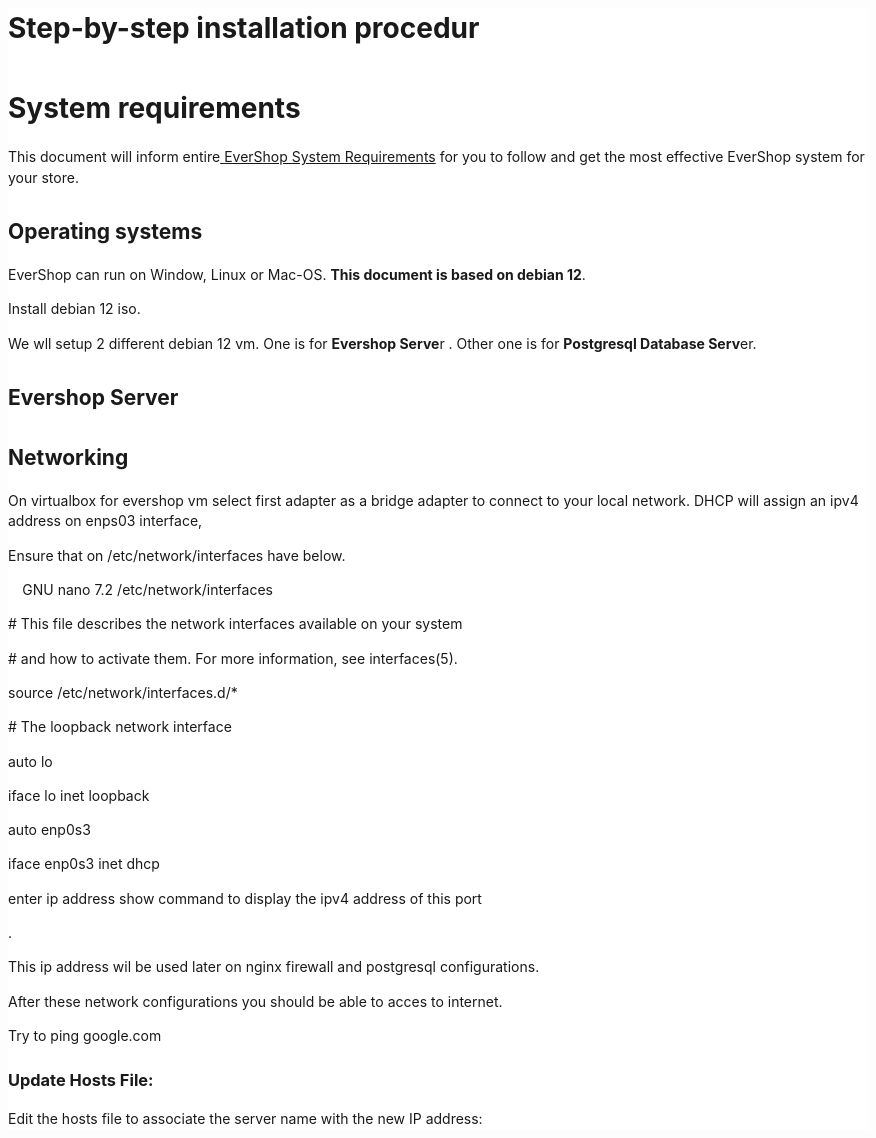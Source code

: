 ﻿#
# <a name="_9bjh4aw0unos"></a><a name="_fqnirldy4dqh"></a>Step-by-step installation procedur
# <a name="_s73dbqcn558h"></a>**System requirements**
This document will inform entire[ ](https://evershop.io/docs/development/getting-started/system-requirements)[EverShop System Requirements](https://evershop.io/docs/development/getting-started/system-requirements) for you to follow and get the most effective EverShop system for your store.

## <a name="_v36b7k7bsr46"></a>**Operating systems​**
EverShop can run on Window, Linux or Mac-OS. **This document is based on debian 12**.

Install debian 12 iso.

We wll setup 2 different debian 12 vm. One is for **Evershop Serve**r . Other one is for **Postgresql Database Serv**er.
## <a name="_729zkko3mxsj"></a>Evershop Server
## <a name="_p9ng03ua34kx"></a>**Networking**
On virtualbox for evershop vm select first adapter as a bridge adapter to connect to your  local network. DHCP will assign an ipv4 address on enps03 interface,

Ensure that  on /etc/network/interfaces have below.

`  `GNU nano 7.2                	/etc/network/interfaces                         	 

\# This file describes the network interfaces available on your system

\# and how to activate them. For more information, see interfaces(5).

source /etc/network/interfaces.d/\*

\# The loopback network interface

auto lo

iface lo inet loopback

auto enp0s3

iface enp0s3 inet dhcp


enter ip address show command to display the ipv4 address of this port

.

This ip address wil be used later on nginx firewall and postgresql configurations.

After these network configurations you should be able to acces to internet. 

Try to ping google.com


### <a name="_ppodazgw1low"></a> **Update Hosts File:**
Edit the hosts file to associate the server name with the new IP address:
